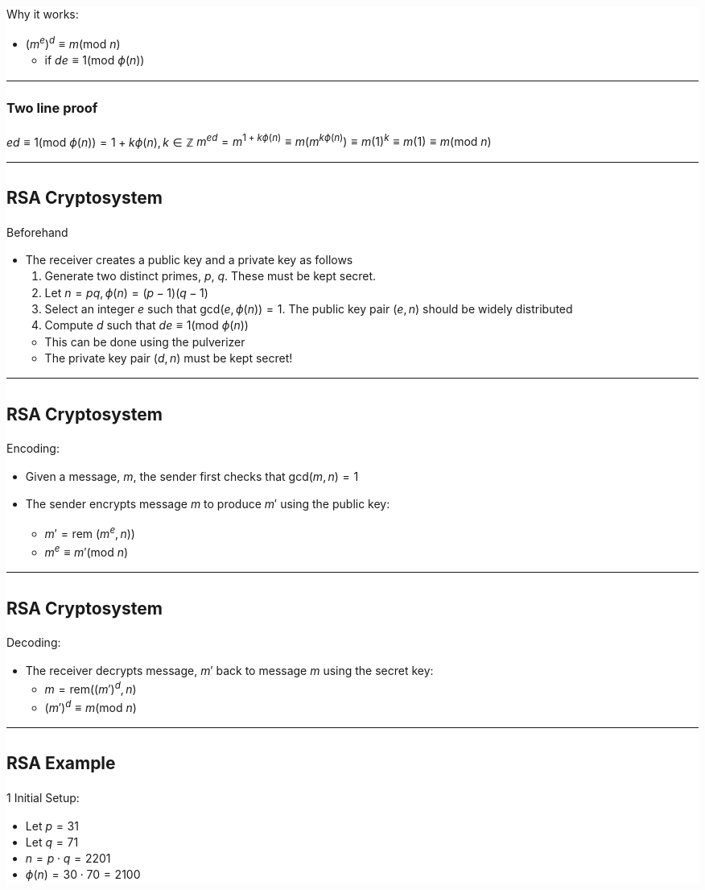 Why it works:
- $(m^{e})^{d} \equiv m (\text {mod }  n)$
  - if $de \equiv 1 (\text {mod }  \phi(n))$
---
### Two line proof

$ed \equiv 1 (\text {mod } \phi(n)) = 1 + k\phi(n), k \in \mathbb{Z}$
$m^{ed} = m^{1 + k\phi(n)} \equiv m(m^{k\phi(n)}) \equiv m(1)^k \equiv m(1) \equiv m (\text {mod } n)$

---
## RSA Cryptosystem

Beforehand

- The receiver creates a public key and a private key as follows
  1. Generate two distinct primes, $p$, $q$. These must be kept secret.
  2. Let $n = pq, \phi(n) = (p-1)(q-1)$
  3. Select an integer $e$ such that $\text{gcd}(e, \phi(n)) = 1$. The public key pair $(e,n)$ should be widely distributed
  4. Compute $d$ such that $de \equiv 1 (\text{mod } \phi(n))$
    - This can be done using the pulverizer
    - The private key pair $(d,n)$ must be kept secret!

---
## RSA Cryptosystem

Encoding:

- Given a message, $m$, the sender first checks that $\text{gcd}(m,n) = 1$
- The sender encrypts message $m$ to produce $m'$ using the public key:

  - $m' = \text{rem }(m^e, n))$
  - $m^e \equiv m' (\text{mod } n)$
---
## RSA Cryptosystem

Decoding:

- The receiver decrypts message, $m'$ back to message $m$ using the secret key:
  - $m = \text{rem}((m')^d,n)$
  - $(m')^d \equiv m (\text{mod }n)$

---
## RSA Example
1 Initial Setup:
- Let $p = 31$
- Let $q = 71$
- $n = p \cdot q = 2201$
- $\phi(n) = 30 \cdot 70 = 2100$
